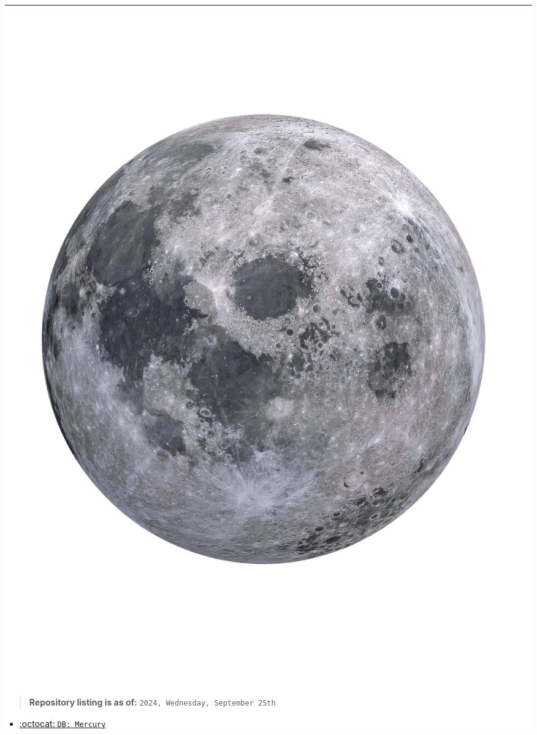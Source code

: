 | <img src="/Graphics/Mercury/Mercury_Transparent.png" alt="Mercury" title="Mercury" width="1280" height="1280"> |
|---|



</details> 

> **Repository listing is as of:** `2024, Wednesday, September 25th`

- [:octocat: `DB: Mercury`](https://github.com/seanpm2001/Seanpm2001_WorldDB_DB_Mercury/)

